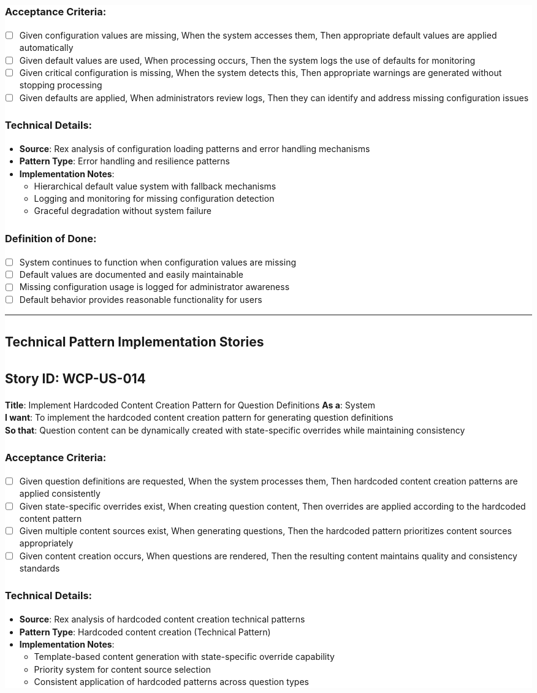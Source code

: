 ### Acceptance Criteria:
- [ ] Given configuration values are missing, When the system accesses them, Then appropriate default values are applied automatically
- [ ] Given default values are used, When processing occurs, Then the system logs the use of defaults for monitoring
- [ ] Given critical configuration is missing, When the system detects this, Then appropriate warnings are generated without stopping processing
- [ ] Given defaults are applied, When administrators review logs, Then they can identify and address missing configuration issues

### Technical Details:
- **Source**: Rex analysis of configuration loading patterns and error handling mechanisms
- **Pattern Type**: Error handling and resilience patterns
- **Implementation Notes**:
  - Hierarchical default value system with fallback mechanisms
  - Logging and monitoring for missing configuration detection
  - Graceful degradation without system failure

### Definition of Done:
- [ ] System continues to function when configuration values are missing
- [ ] Default values are documented and easily maintainable
- [ ] Missing configuration usage is logged for administrator awareness
- [ ] Default behavior provides reasonable functionality for users

---

## Technical Pattern Implementation Stories

## Story ID: WCP-US-014
**Title**: Implement Hardcoded Content Creation Pattern for Question Definitions
**As a**: System  
**I want**: To implement the hardcoded content creation pattern for generating question definitions  
**So that**: Question content can be dynamically created with state-specific overrides while maintaining consistency  

### Acceptance Criteria:
- [ ] Given question definitions are requested, When the system processes them, Then hardcoded content creation patterns are applied consistently
- [ ] Given state-specific overrides exist, When creating question content, Then overrides are applied according to the hardcoded content pattern
- [ ] Given multiple content sources exist, When generating questions, Then the hardcoded pattern prioritizes content sources appropriately
- [ ] Given content creation occurs, When questions are rendered, Then the resulting content maintains quality and consistency standards

### Technical Details:
- **Source**: Rex analysis of hardcoded content creation technical patterns
- **Pattern Type**: Hardcoded content creation (Technical Pattern)
- **Implementation Notes**:
  - Template-based content generation with state-specific override capability
  - Priority system for content source selection
  - Consistent application of hardcoded patterns across question types

